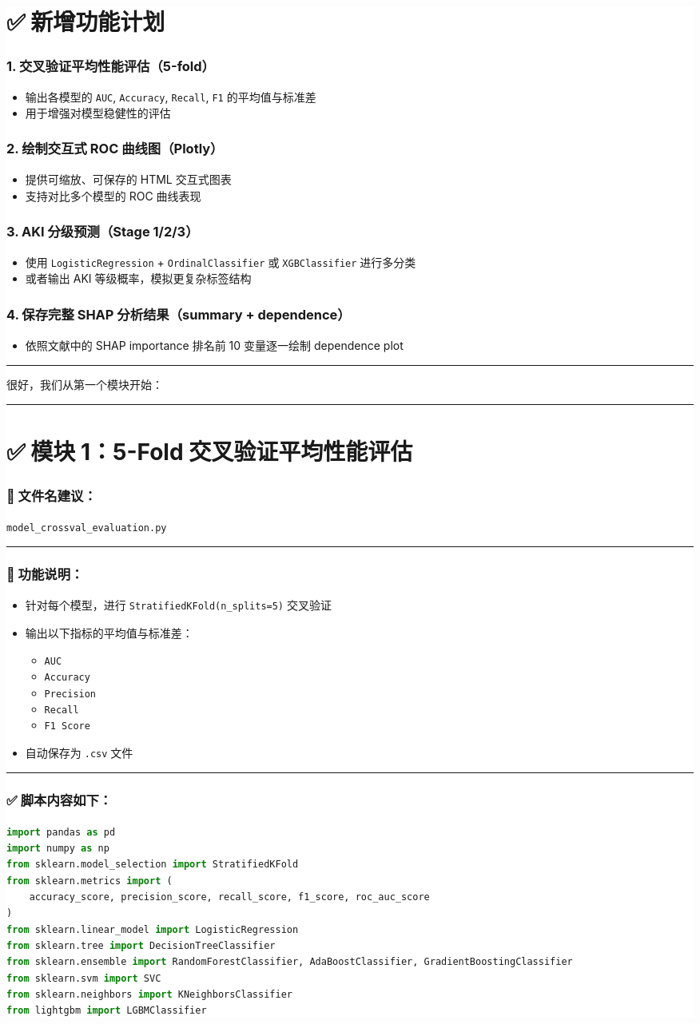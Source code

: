 # ✅ 新增功能计划

### 1. **交叉验证平均性能评估（5-fold）**

* 输出各模型的 `AUC`, `Accuracy`, `Recall`, `F1` 的平均值与标准差
* 用于增强对模型稳健性的评估

### 2. **绘制交互式 ROC 曲线图（Plotly）**

* 提供可缩放、可保存的 HTML 交互式图表
* 支持对比多个模型的 ROC 曲线表现

### 3. **AKI 分级预测（Stage 1/2/3）**

* 使用 `LogisticRegression` + `OrdinalClassifier` 或 `XGBClassifier` 进行多分类
* 或者输出 AKI 等级概率，模拟更复杂标签结构

### 4. **保存完整 SHAP 分析结果（summary + dependence）**

* 依照文献中的 SHAP importance 排名前 10 变量逐一绘制 dependence plot

---

很好，我们从第一个模块开始：

---

# ✅ 模块 1：5-Fold 交叉验证平均性能评估

### 📁 文件名建议：

`model_crossval_evaluation.py`

---

### 📌 功能说明：

* 针对每个模型，进行 `StratifiedKFold(n_splits=5)` 交叉验证
* 输出以下指标的平均值与标准差：

  * `AUC`
  * `Accuracy`
  * `Precision`
  * `Recall`
  * `F1 Score`
* 自动保存为 `.csv` 文件

---

### ✅ 脚本内容如下：

```python
import pandas as pd
import numpy as np
from sklearn.model_selection import StratifiedKFold
from sklearn.metrics import (
    accuracy_score, precision_score, recall_score, f1_score, roc_auc_score
)
from sklearn.linear_model import LogisticRegression
from sklearn.tree import DecisionTreeClassifier
from sklearn.ensemble import RandomForestClassifier, AdaBoostClassifier, GradientBoostingClassifier
from sklearn.svm import SVC
from sklearn.neighbors import KNeighborsClassifier
from lightgbm import LGBMClassifier
```